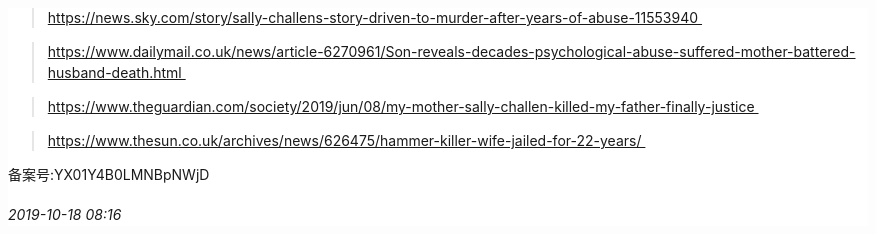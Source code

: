 

> https://news.sky.com/story/sally-challens-story-driven-to-murder-after-years-of-abuse-11553940 



> https://www.dailymail.co.uk/news/article-6270961/Son-reveals-decades-psychological-abuse-suffered-mother-battered-husband-death.html 



> https://www.theguardian.com/society/2019/jun/08/my-mother-sally-challen-killed-my-father-finally-justice 



> https://www.thesun.co.uk/archives/news/626475/hammer-killer-wife-jailed-for-22-years/ 


备案号:YX01Y4B0LMNBpNWjD


###### 2019-10-18 08:16
